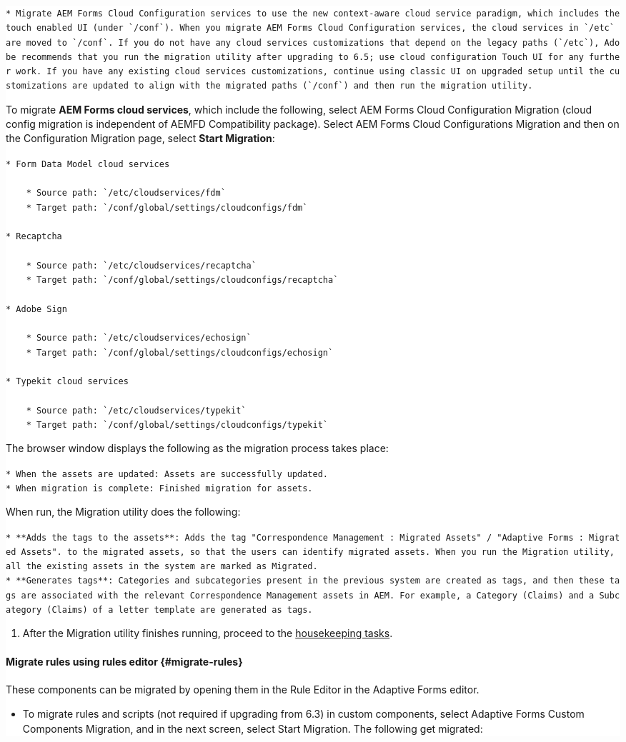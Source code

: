     * Migrate AEM Forms Cloud Configuration services to use the new context-aware cloud service paradigm, which includes the touch enabled UI (under `/conf`). When you migrate AEM Forms Cloud Configuration services, the cloud services in `/etc` are moved to `/conf`. If you do not have any cloud services customizations that depend on the legacy paths (`/etc`), Adobe recommends that you run the migration utility after upgrading to 6.5; use cloud configuration Touch UI for any further work. If you have any existing cloud services customizations, continue using classic UI on upgraded setup until the customizations are updated to align with the migrated paths (`/conf`) and then run the migration utility.

   To migrate **AEM Forms cloud services**, which include the following, select AEM Forms Cloud Configuration Migration (cloud config migration is independent of AEMFD Compatibility package). Select AEM Forms Cloud Configurations Migration and then on the Configuration Migration page, select **Start Migration**:

    * Form Data Model cloud services

        * Source path: `/etc/cloudservices/fdm`
        * Target path: `/conf/global/settings/cloudconfigs/fdm`

    * Recaptcha

        * Source path: `/etc/cloudservices/recaptcha`
        * Target path: `/conf/global/settings/cloudconfigs/recaptcha`

    * Adobe Sign

        * Source path: `/etc/cloudservices/echosign`
        * Target path: `/conf/global/settings/cloudconfigs/echosign`

    * Typekit cloud services

        * Source path: `/etc/cloudservices/typekit`
        * Target path: `/conf/global/settings/cloudconfigs/typekit`

   The browser window displays the following as the migration process takes place:

    * When the assets are updated: Assets are successfully updated.
    * When migration is complete: Finished migration for assets.

   When run, the Migration utility does the following:

    * **Adds the tags to the assets**: Adds the tag "Correspondence Management : Migrated Assets" / "Adaptive Forms : Migrated Assets". to the migrated assets, so that the users can identify migrated assets. When you run the Migration utility, all the existing assets in the system are marked as Migrated.
    * **Generates tags**: Categories and subcategories present in the previous system are created as tags, and then these tags are associated with the relevant Correspondence Management assets in AEM. For example, a Category (Claims) and a Subcategory (Claims) of a letter template are generated as tags.

1. After the Migration utility finishes running, proceed to the [housekeeping tasks](#housekeepingtasks).

#### Migrate rules using rules editor {#migrate-rules}

These components can be migrated by opening them in the Rule Editor in the Adaptive Forms editor.

* To migrate rules and scripts (not required if upgrading from 6.3) in custom components, select Adaptive Forms Custom Components Migration, and in the next screen, select Start Migration. The following get migrated:
  